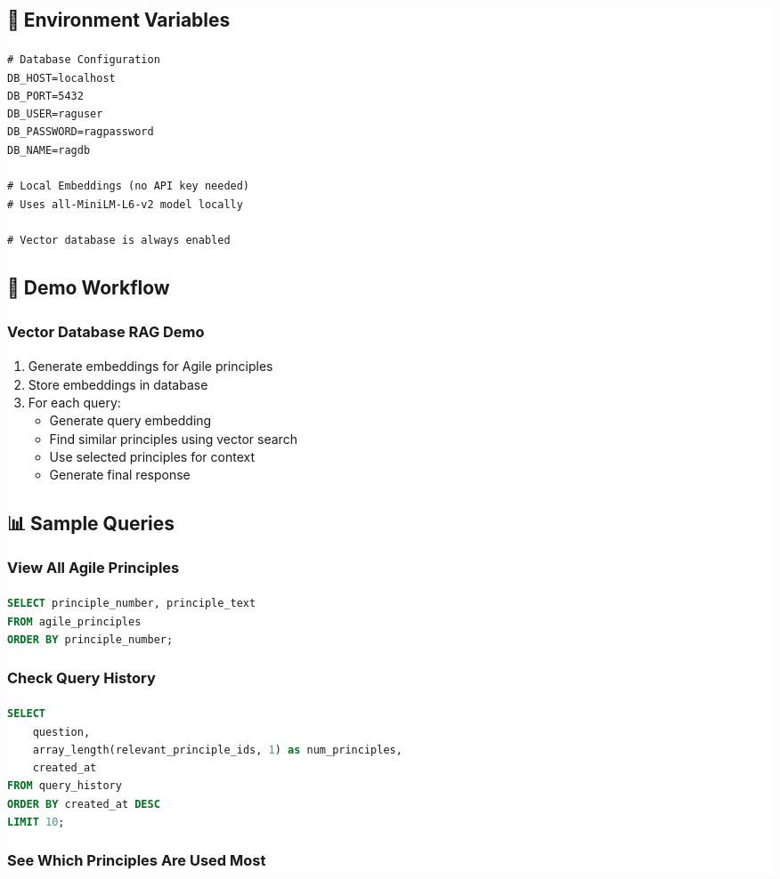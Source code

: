 ## 🔧 Environment Variables

```env
# Database Configuration
DB_HOST=localhost
DB_PORT=5432
DB_USER=raguser
DB_PASSWORD=ragpassword
DB_NAME=ragdb

# Local Embeddings (no API key needed)
# Uses all-MiniLM-L6-v2 model locally

# Vector database is always enabled
```

## 🎯 Demo Workflow

### Vector Database RAG Demo

1. Generate embeddings for Agile principles
2. Store embeddings in database
3. For each query:
   - Generate query embedding
   - Find similar principles using vector search
   - Use selected principles for context
   - Generate final response

## 📊 Sample Queries

### View All Agile Principles

```sql
SELECT principle_number, principle_text 
FROM agile_principles 
ORDER BY principle_number;
```

### Check Query History

```sql
SELECT 
    question,
    array_length(relevant_principle_ids, 1) as num_principles,
    created_at
FROM query_history
ORDER BY created_at DESC
LIMIT 10;
```

### See Which Principles Are Used Most
